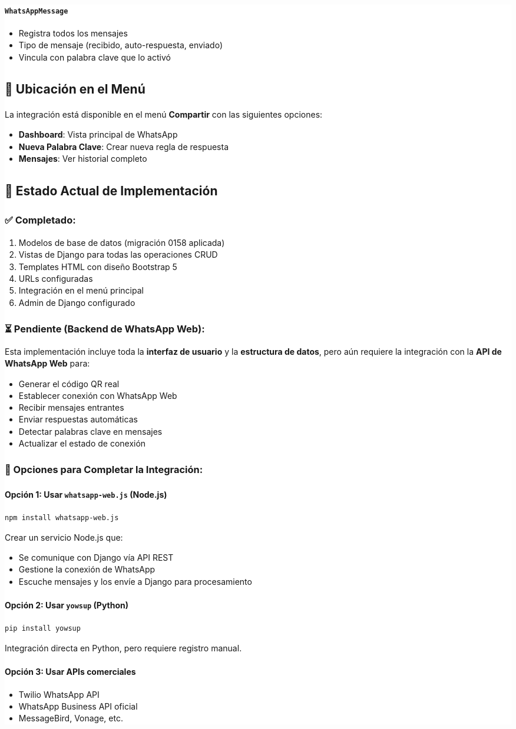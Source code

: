 #### `WhatsAppMessage`
- Registra todos los mensajes
- Tipo de mensaje (recibido, auto-respuesta, enviado)
- Vincula con palabra clave que lo activó

## 📍 Ubicación en el Menú

La integración está disponible en el menú **Compartir** con las siguientes opciones:
- **Dashboard**: Vista principal de WhatsApp
- **Nueva Palabra Clave**: Crear nueva regla de respuesta
- **Mensajes**: Ver historial completo

## 🔧 Estado Actual de Implementación

### ✅ Completado:
1. Modelos de base de datos (migración 0158 aplicada)
2. Vistas de Django para todas las operaciones CRUD
3. Templates HTML con diseño Bootstrap 5
4. URLs configuradas
5. Integración en el menú principal
6. Admin de Django configurado

### ⏳ Pendiente (Backend de WhatsApp Web):
Esta implementación incluye toda la **interfaz de usuario** y la **estructura de datos**, pero aún requiere la integración con la **API de WhatsApp Web** para:
- Generar el código QR real
- Establecer conexión con WhatsApp Web
- Recibir mensajes entrantes
- Enviar respuestas automáticas
- Detectar palabras clave en mensajes
- Actualizar el estado de conexión

### 🔌 Opciones para Completar la Integración:

#### Opción 1: Usar `whatsapp-web.js` (Node.js)
```bash
npm install whatsapp-web.js
```
Crear un servicio Node.js que:
- Se comunique con Django vía API REST
- Gestione la conexión de WhatsApp
- Escuche mensajes y los envíe a Django para procesamiento

#### Opción 2: Usar `yowsup` (Python)
```bash
pip install yowsup
```
Integración directa en Python, pero requiere registro manual.

#### Opción 3: Usar APIs comerciales
- Twilio WhatsApp API
- WhatsApp Business API oficial
- MessageBird, Vonage, etc.
